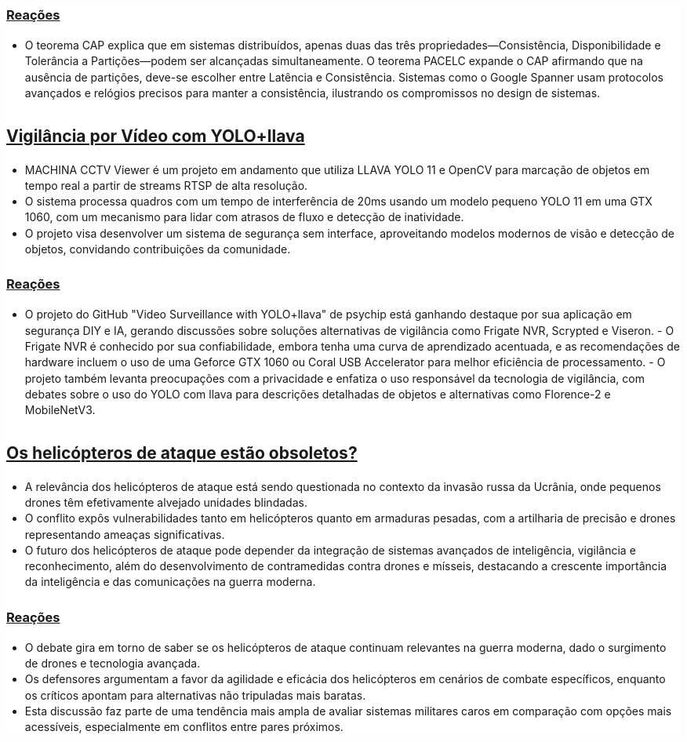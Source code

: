 ### [Reações](https://news.ycombinator.com/item?id=41772624)

- O teorema CAP explica que em sistemas distribuídos, apenas duas das três propriedades—Consistência, Disponibilidade e Tolerância a Partições—podem ser alcançadas simultaneamente. O teorema PACELC expande o CAP afirmando que na ausência de partições, deve-se escolher entre Latência e Consistência. Sistemas como o Google Spanner usam protocolos avançados e relógios precisos para manter a consistência, ilustrando os compromissos no design de sistemas.

## [Vigilância por Vídeo com YOLO+llava](https://github.com/PsyChip/machina)

- MACHINA CCTV Viewer é um projeto em andamento que utiliza LLAVA YOLO 11 e OpenCV para marcação de objetos em tempo real a partir de streams RTSP de alta resolução.
- O sistema processa quadros com um tempo de interferência de 20ms usando um modelo pequeno YOLO 11 em uma GTX 1060, com um mecanismo para lidar com atrasos de fluxo e detecção de inatividade.
- O projeto visa desenvolver um sistema de segurança sem interface, aproveitando modelos modernos de visão e detecção de objetos, convidando contribuições da comunidade.

### [Reações](https://news.ycombinator.com/item?id=41772551)

- O projeto do GitHub "Video Surveillance with YOLO+llava" de psychip está ganhando destaque por sua aplicação em segurança DIY e IA, gerando discussões sobre soluções alternativas de vigilância como Frigate NVR, Scrypted e Viseron. - O Frigate NVR é conhecido por sua confiabilidade, embora tenha uma curva de aprendizado acentuada, e as recomendações de hardware incluem o uso de uma Geforce GTX 1060 ou Coral USB Accelerator para melhor eficiência de processamento. - O projeto também levanta preocupações com a privacidade e enfatiza o uso responsável da tecnologia de vigilância, com debates sobre o uso do YOLO com llava para descrições detalhadas de objetos e alternativas como Florence-2 e MobileNetV3.

## [Os helicópteros de ataque estão obsoletos?](https://hushkit.net/2024/10/07/is-the-attack-helicopter-dead/)

- A relevância dos helicópteros de ataque está sendo questionada no contexto da invasão russa da Ucrânia, onde pequenos drones têm efetivamente alvejado unidades blindadas.
- O conflito expôs vulnerabilidades tanto em helicópteros quanto em armaduras pesadas, com a artilharia de precisão e drones representando ameaças significativas.
- O futuro dos helicópteros de ataque pode depender da integração de sistemas avançados de inteligência, vigilância e reconhecimento, além do desenvolvimento de contramedidas contra drones e mísseis, destacando a crescente importância da inteligência e das comunicações na guerra moderna.

### [Reações](https://news.ycombinator.com/item?id=41769971)

- O debate gira em torno de saber se os helicópteros de ataque continuam relevantes na guerra moderna, dado o surgimento de drones e tecnologia avançada.
- Os defensores argumentam a favor da agilidade e eficácia dos helicópteros em cenários de combate específicos, enquanto os críticos apontam para alternativas não tripuladas mais baratas.
- Esta discussão faz parte de uma tendência mais ampla de avaliar sistemas militares caros em comparação com opções mais acessíveis, especialmente em conflitos entre pares próximos.
